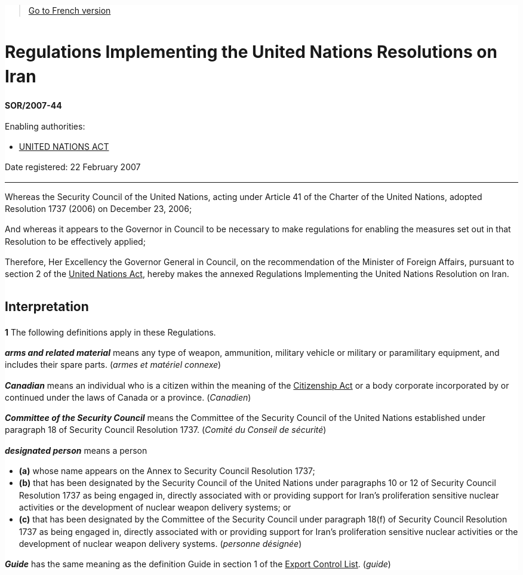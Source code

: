 > [Go to French version](/fr/Règlements/Décrets,%20ordonnances%20et%20règlements%20statutaires/2007/44.md)

# Regulations Implementing the United Nations Resolutions on Iran

**SOR/2007-44**

Enabling authorities: 
- [UNITED NATIONS ACT](/en/Acts/Revised%20Statutes%20of%20Canada/U/U-2.md)

Date registered: 22 February 2007

----------

Whereas the Security Council of the United Nations, acting under Article 41 of the Charter of the United Nations, adopted Resolution 1737 (2006) on December 23, 2006;

And whereas it appears to the Governor in Council to be necessary to make regulations for enabling the measures set out in that Resolution to be effectively applied;

Therefore, Her Excellency the Governor General in Council, on the recommendation of the Minister of Foreign Affairs, pursuant to section 2 of the [United Nations Act](/en/Acts/Revised%20Statutes%20of%20Canada/U/U-2.md), hereby makes the annexed Regulations Implementing the United Nations Resolution on Iran.




## Interpretation


**1** The following definitions apply in these Regulations.

***arms and related material*** means any type of weapon, ammunition, military vehicle or military or paramilitary equipment, and includes their spare parts. (*armes et matériel connexe*)

***Canadian*** means an individual who is a citizen within the meaning of the [Citizenship Act](/en/Acts/Revised%20Statutes%20of%20Canada/C/C-29.md) or a body corporate incorporated by or continued under the laws of Canada or a province. (*Canadien*)

***Committee of the Security Council*** means the Committee of the Security Council of the United Nations established under paragraph 18 of Security Council Resolution 1737. (*Comité du Conseil de sécurité*)

***designated person*** means a person
- **(a)** whose name appears on the Annex to Security Council Resolution 1737;
- **(b)** that has been designated by the Security Council of the United Nations under paragraphs 10 or 12 of Security Council Resolution 1737 as being engaged in, directly associated with or providing support for Iran’s proliferation sensitive nuclear activities or the development of nuclear weapon delivery systems; or
- **(c)** that has been designated by the Committee of the Security Council under paragraph 18(f) of Security Council Resolution 1737 as being engaged in, directly associated with or providing support for Iran’s proliferation sensitive nuclear activities or the development of nuclear weapon delivery systems. (*personne désignée*)

***Guide*** has the same meaning as the definition Guide in section 1 of the [Export Control List](/en/Regulations/Statutory%20Orders%20and%20Regulations/89/202.md). (*guide*)
